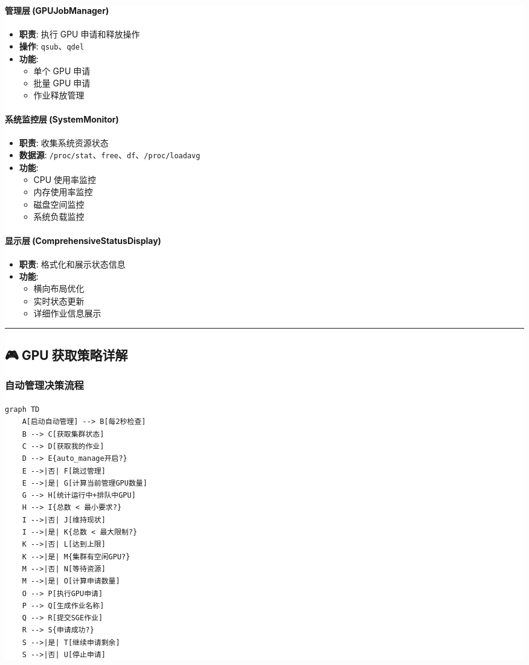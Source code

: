 #### **管理层 (GPUJobManager)**

- **职责**: 执行 GPU 申请和释放操作
- **操作**: `qsub`、`qdel`
- **功能**:
  - 单个 GPU 申请
  - 批量 GPU 申请
  - 作业释放管理

#### **系统监控层 (SystemMonitor)**

- **职责**: 收集系统资源状态
- **数据源**: `/proc/stat`、`free`、`df`、`/proc/loadavg`
- **功能**:
  - CPU 使用率监控
  - 内存使用率监控
  - 磁盘空间监控
  - 系统负载监控

#### **显示层 (ComprehensiveStatusDisplay)**

- **职责**: 格式化和展示状态信息
- **功能**:
  - 横向布局优化
  - 实时状态更新
  - 详细作业信息展示

---

## 🎮 GPU 获取策略详解

### 自动管理决策流程

```mermaid
graph TD
    A[启动自动管理] --> B[每2秒检查]
    B --> C[获取集群状态]
    C --> D[获取我的作业]
    D --> E{auto_manage开启?}
    E -->|否| F[跳过管理]
    E -->|是| G[计算当前管理GPU数量]
    G --> H[统计运行中+排队中GPU]
    H --> I{总数 < 最小要求?}
    I -->|否| J[维持现状]
    I -->|是| K{总数 < 最大限制?}
    K -->|否| L[达到上限]
    K -->|是| M{集群有空闲GPU?}
    M -->|否| N[等待资源]
    M -->|是| O[计算申请数量]
    O --> P[执行GPU申请]
    P --> Q[生成作业名称]
    Q --> R[提交SGE作业]
    R --> S{申请成功?}
    S -->|是| T[继续申请剩余]
    S -->|否| U[停止申请]
```

